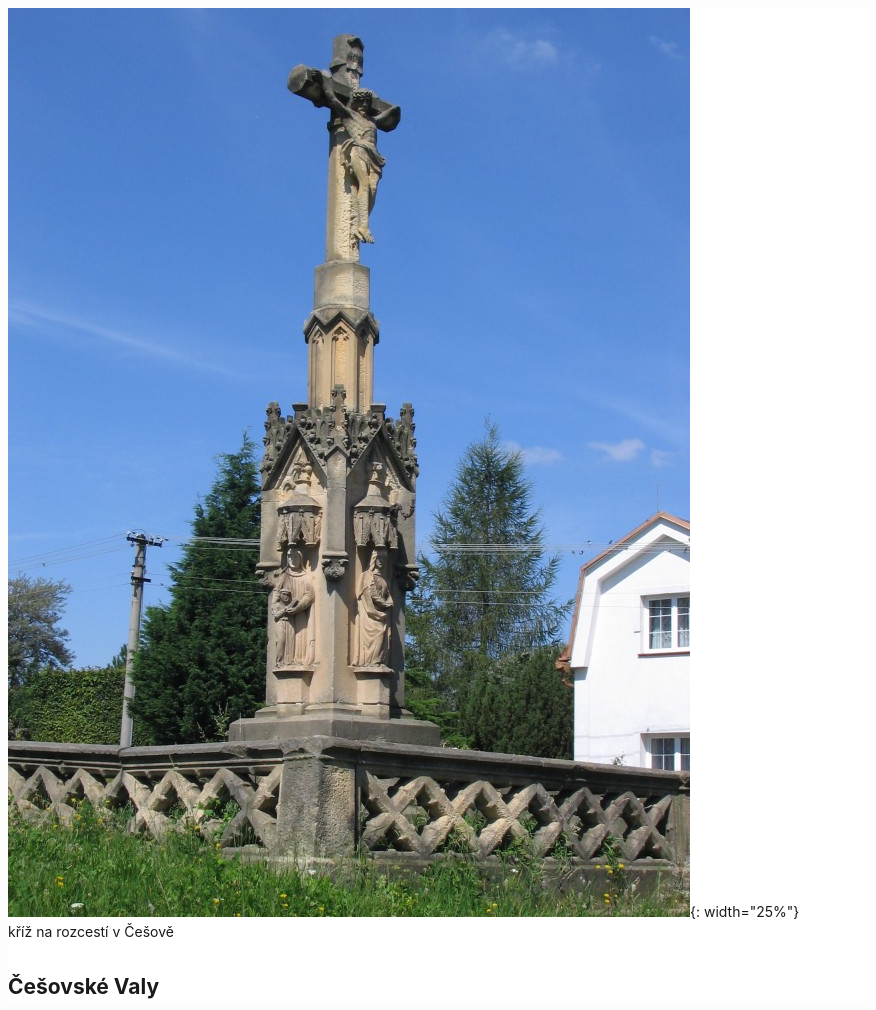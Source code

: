 ![kříž na rozcestí v Češově](img/img_5082.jpg){: width="25%"}
<br/>kříž na rozcestí v Češově

## Češovské Valy ##
